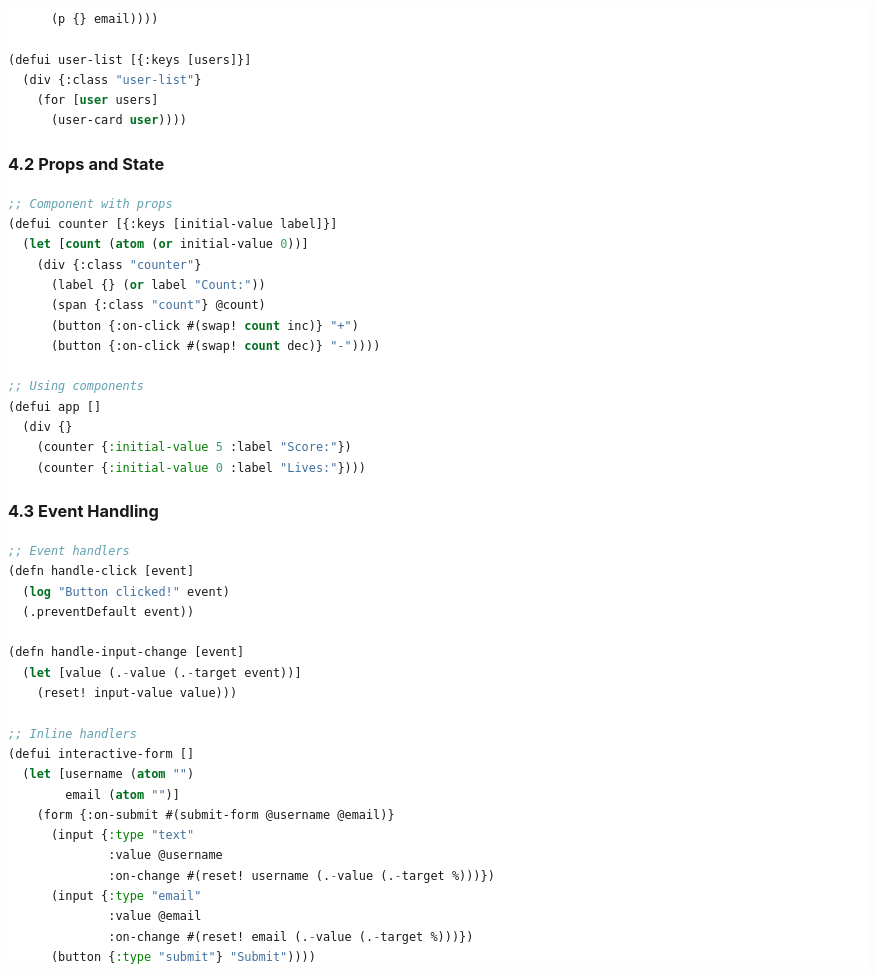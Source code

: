 ```lisp
      (p {} email))))

(defui user-list [{:keys [users]}]
  (div {:class "user-list"}
    (for [user users]
      (user-card user))))
```

### 4.2 Props and State

```lisp
;; Component with props
(defui counter [{:keys [initial-value label]}]
  (let [count (atom (or initial-value 0))]
    (div {:class "counter"}
      (label {} (or label "Count:"))
      (span {:class "count"} @count)
      (button {:on-click #(swap! count inc)} "+")
      (button {:on-click #(swap! count dec)} "-"))))

;; Using components
(defui app []
  (div {}
    (counter {:initial-value 5 :label "Score:"})
    (counter {:initial-value 0 :label "Lives:"})))
```

### 4.3 Event Handling

```lisp
;; Event handlers
(defn handle-click [event]
  (log "Button clicked!" event)
  (.preventDefault event))

(defn handle-input-change [event]
  (let [value (.-value (.-target event))]
    (reset! input-value value)))

;; Inline handlers
(defui interactive-form []
  (let [username (atom "")
        email (atom "")]
    (form {:on-submit #(submit-form @username @email)}
      (input {:type "text"
              :value @username
              :on-change #(reset! username (.-value (.-target %)))})
      (input {:type "email"
              :value @email
              :on-change #(reset! email (.-value (.-target %)))})
      (button {:type "submit"} "Submit"))))
```
